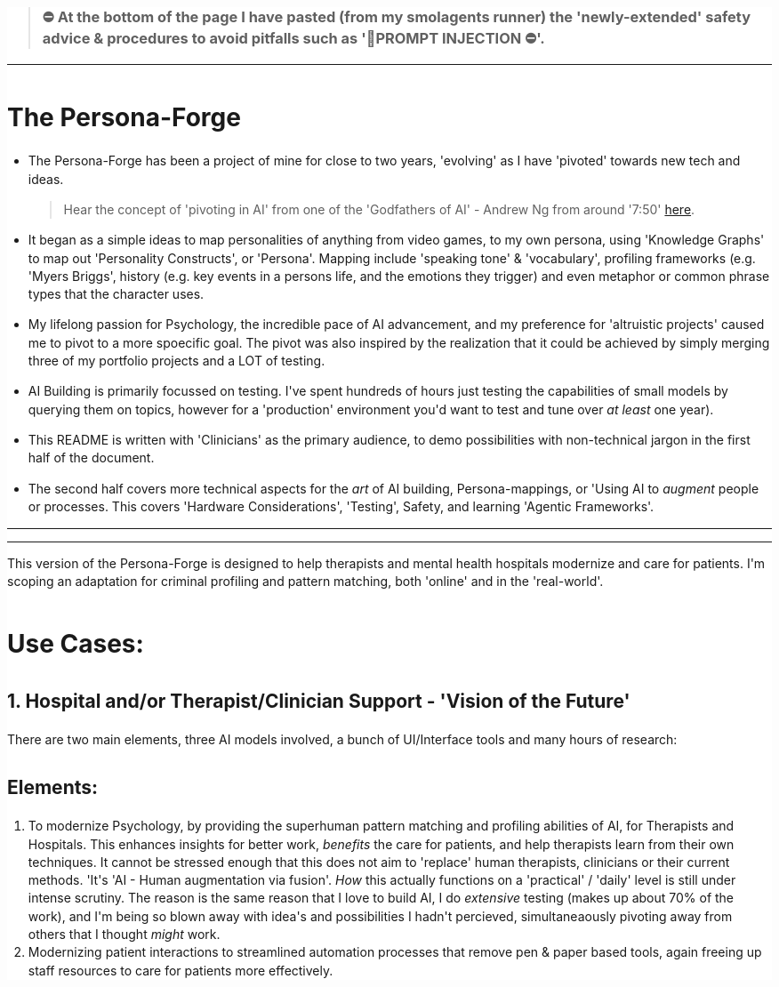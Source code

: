 >###  ⛔ At the bottom of the page I have pasted (from my smolagents runner) the 'newly-extended' safety advice & procedures to avoid pitfalls such as **'🚫PROMPT INJECTION ⛔'**.
---

# The Persona-Forge
- The Persona-Forge has been a project of mine for close to two years, 'evolving' as I have 'pivoted' towards new tech and ideas.
  > Hear the concept of 'pivoting in AI' from one of the 'Godfathers of AI' - Andrew Ng from around '7:50' [here](https://www.youtube.com/watch?v=RNJCfif1dPY).
  
- It began as a simple ideas to map personalities of anything from video games, to my own persona, using 'Knowledge Graphs' to map out 'Personality Constructs', or 'Persona'. Mapping include 'speaking tone' & 'vocabulary', profiling frameworks (e.g. 'Myers Briggs', history (e.g. key events in a persons life, and the emotions they trigger) and even metaphor or common phrase types that the character uses.
- My lifelong passion for Psychology, the incredible pace of AI advancement, and my preference for 'altruistic projects' caused me to pivot to a more spoecific goal. The pivot was also inspired by the realization that it could be achieved by simply merging three of my portfolio projects and a LOT of testing.
- AI Building is primarily focussed on testing. I've spent hundreds of hours just testing the capabilities of small models by querying them on topics, however for a 'production' environment you'd want to test and tune over _at least_ one year).
- This README is written with 'Clinicians' as the primary audience, to demo possibilities with non-technical jargon in the first half of the document.
- The second half covers more technical aspects for the _art_ of AI building, Persona-mappings, or 'Using AI to _augment_ people or processes. This covers 'Hardware Considerations', 'Testing', Safety, and learning 'Agentic Frameworks'.
---

---
This version of the Persona-Forge is designed to help therapists and mental health hospitals modernize and care for patients. I'm scoping an adaptation for criminal profiling and pattern matching, both 'online' and in the 'real-world'.

# Use Cases:

## 1. Hospital and/or Therapist/Clinician Support - 'Vision of the Future'
There are two main elements, three AI models involved, a bunch of UI/Interface tools and many hours of research:

## Elements:
   1. To modernize Psychology, by providing the superhuman pattern matching and profiling abilities of AI, for Therapists and Hospitals. This enhances insights for better work, _benefits_ the care for patients, and help therapists learn from their own techniques. It cannot be stressed enough that this does not aim to 'replace' human therapists, clinicians or their current methods. 'It's 'AI - Human augmentation via fusion'. _How_ this actually functions on a 'practical' / 'daily' level is still under intense scrutiny. The reason is the same reason that I love to build AI, I do _extensive_ testing (makes up about 70% of the work), and I'm being so blown away with idea's and possibilities I hadn't percieved, simultaneaously pivoting away from others that I thought _might_ work.
   2. Modernizing patient interactions to streamlined automation processes that remove pen & paper based tools, again freeing up staff resources to care for patients more effectively.
